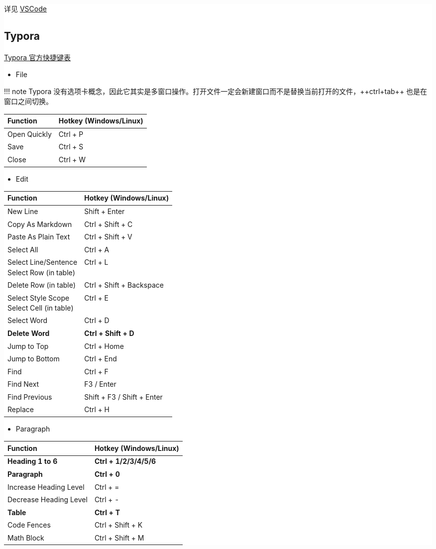 详见 [VSCode](writing/VSCode.md)

## Typora

[Typora 官方快捷键表](https://support.typoraio.cn/Shortcut-Keys/)

-   File


!!! note
    Typora 没有选项卡概念，因此它其实是多窗口操作。打开文件一定会新建窗口而不是替换当前打开的文件，++ctrl+tab++ 也是在窗口之间切换。


| Function     | Hotkey (Windows/Linux) |
| :----------- | :--------------------- |
| Open Quickly | Ctrl + P               |
| Save         | Ctrl + S               |
| Close        | Ctrl + W               |

- Edit

| Function                                         | Hotkey (Windows/Linux)     |
| :----------------------------------------------- | :------------------------- |
| New Line                                         | Shift + Enter              |
| Copy As Markdown                                 | Ctrl + Shift + C           |
| Paste As Plain Text                              | Ctrl + Shift + V           |
| Select All                                       | Ctrl + A                   |
| Select Line/Sentence <br />Select Row (in table) | Ctrl + L                   |
| Delete Row (in table)                            | Ctrl + Shift + Backspace   |
| Select Style Scope <br />Select Cell (in table)  | Ctrl + E                   |
| Select Word                                      | Ctrl + D                   |
| **Delete Word**                                  | **Ctrl + Shift + D**       |
| Jump to Top                                      | Ctrl + Home                |
| Jump to Bottom                                   | Ctrl + End                 |
| Find                                             | Ctrl + F                   |
| Find Next                                        | F3 / Enter                 |
| Find Previous                                    | Shift + F3 / Shift + Enter |
| Replace                                          | Ctrl + H                   |

- Paragraph

| Function               | Hotkey (Windows/Linux)     |
| :--------------------- | :------------------------- |
| **Heading 1 to 6**     | **Ctrl + 1/2/3/4/5/6**     |
| **Paragraph**          | **Ctrl + 0**               |
| Increase Heading Level | Ctrl + =                   |
| Decrease Heading Level | Ctrl + -                   |
| **Table**              | **Ctrl + T**               |
| Code Fences            | Ctrl + Shift + K           |
| Math Block             | Ctrl + Shift + M           |